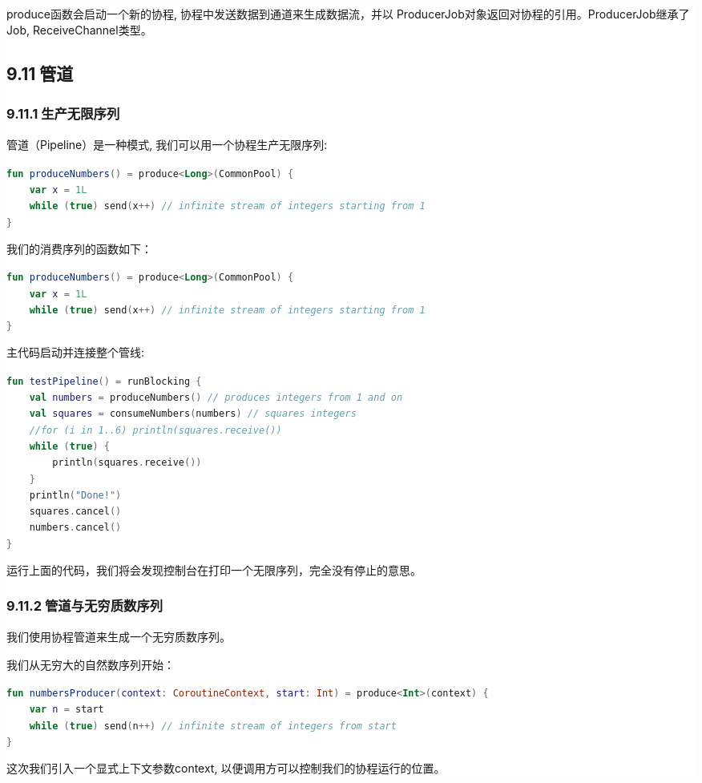 produce函数会启动一个新的协程,  协程中发送数据到通道来生成数据流，并以 ProducerJob对象返回对协程的引用。ProducerJob继承了Job, ReceiveChannel类型。

## 9.11 管道

### 9.11.1 生产无限序列

管道（Pipeline）是一种模式,  我们可以用一个协程生产无限序列:

```kotlin
fun produceNumbers() = produce<Long>(CommonPool) {
    var x = 1L
    while (true) send(x++) // infinite stream of integers starting from 1
}
```

我们的消费序列的函数如下：

```kotlin
fun produceNumbers() = produce<Long>(CommonPool) {
    var x = 1L
    while (true) send(x++) // infinite stream of integers starting from 1
}
```

主代码启动并连接整个管线:

```kotlin
fun testPipeline() = runBlocking {
    val numbers = produceNumbers() // produces integers from 1 and on
    val squares = consumeNumbers(numbers) // squares integers
    //for (i in 1..6) println(squares.receive())
    while (true) {
        println(squares.receive())
    }
    println("Done!")
    squares.cancel()
    numbers.cancel()
}
```

运行上面的代码，我们将会发现控制台在打印一个无限序列，完全没有停止的意思。

### 9.11.2 管道与无穷质数序列

我们使用协程管道来生成一个无穷质数序列。

我们从无穷大的自然数序列开始：

```kotlin
fun numbersProducer(context: CoroutineContext, start: Int) = produce<Int>(context) {
    var n = start
    while (true) send(n++) // infinite stream of integers from start
}
```

这次我们引入一个显式上下文参数context,  以便调用方可以控制我们的协程运行的位置。
